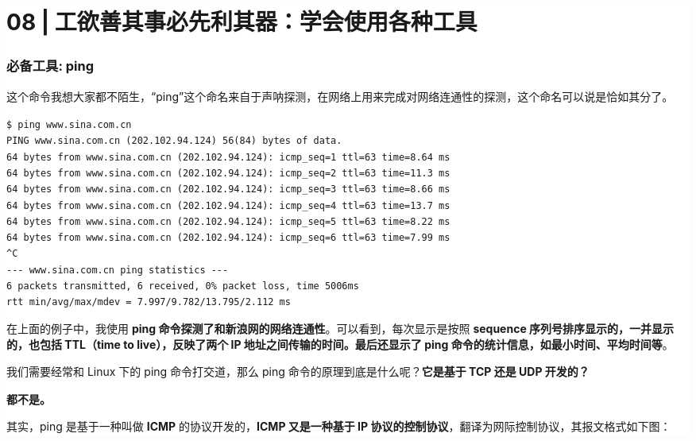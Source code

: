 # 08 | 工欲善其事必先利其器：学会使用各种工具

### 必备工具: ping



这个命令我想大家都不陌生，“ping”这个命名来自于声呐探测，在网络上用来完成对网络连通性的探测，这个命名可以说是恰如其分了。

~~~linux
$ ping www.sina.com.cn
PING www.sina.com.cn (202.102.94.124) 56(84) bytes of data.
64 bytes from www.sina.com.cn (202.102.94.124): icmp_seq=1 ttl=63 time=8.64 ms
64 bytes from www.sina.com.cn (202.102.94.124): icmp_seq=2 ttl=63 time=11.3 ms
64 bytes from www.sina.com.cn (202.102.94.124): icmp_seq=3 ttl=63 time=8.66 ms
64 bytes from www.sina.com.cn (202.102.94.124): icmp_seq=4 ttl=63 time=13.7 ms
64 bytes from www.sina.com.cn (202.102.94.124): icmp_seq=5 ttl=63 time=8.22 ms
64 bytes from www.sina.com.cn (202.102.94.124): icmp_seq=6 ttl=63 time=7.99 ms
^C
--- www.sina.com.cn ping statistics ---
6 packets transmitted, 6 received, 0% packet loss, time 5006ms
rtt min/avg/max/mdev = 7.997/9.782/13.795/2.112 ms
~~~

在上面的例子中，我使用 **ping 命令探测了和新浪网的网络连通性**。可以看到，每次显示是按照 **sequence 序列号排序显示的，一并显示的，也包括 TTL（time to live），反映了两个 IP 地址之间传输的时间。最后还显示了 ping 命令的统计信息，如最小时间、平均时间等**。



我们需要经常和 Linux 下的 ping 命令打交道，那么 ping 命令的原理到底是什么呢？**它是基于 TCP 还是 UDP 开发的？**

**都不是。**



其实，ping 是基于一种叫做 **ICMP** 的协议开发的，**ICMP 又是一种基于 IP 协议的控制协议**，翻译为网际控制协议，其报文格式如下图：
